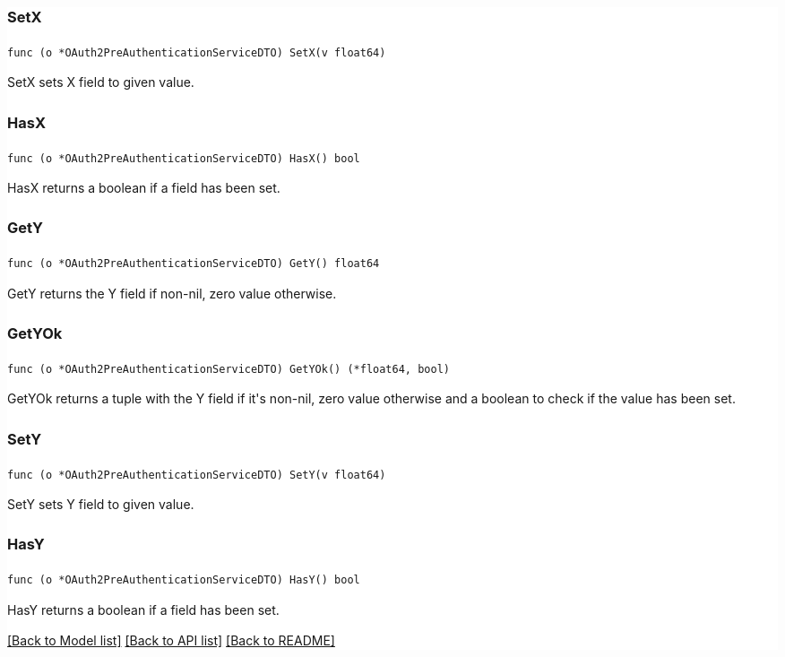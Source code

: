 ### SetX

`func (o *OAuth2PreAuthenticationServiceDTO) SetX(v float64)`

SetX sets X field to given value.

### HasX

`func (o *OAuth2PreAuthenticationServiceDTO) HasX() bool`

HasX returns a boolean if a field has been set.

### GetY

`func (o *OAuth2PreAuthenticationServiceDTO) GetY() float64`

GetY returns the Y field if non-nil, zero value otherwise.

### GetYOk

`func (o *OAuth2PreAuthenticationServiceDTO) GetYOk() (*float64, bool)`

GetYOk returns a tuple with the Y field if it's non-nil, zero value otherwise
and a boolean to check if the value has been set.

### SetY

`func (o *OAuth2PreAuthenticationServiceDTO) SetY(v float64)`

SetY sets Y field to given value.

### HasY

`func (o *OAuth2PreAuthenticationServiceDTO) HasY() bool`

HasY returns a boolean if a field has been set.


[[Back to Model list]](../README.md#documentation-for-models) [[Back to API list]](../README.md#documentation-for-api-endpoints) [[Back to README]](../README.md)


